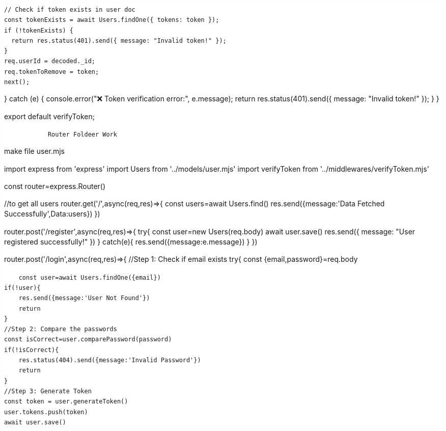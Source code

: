     // Check if token exists in user doc
    const tokenExists = await Users.findOne({ tokens: token });
    if (!tokenExists) {
      return res.status(401).send({ message: "Invalid token!" });
    }
    req.userId = decoded._id;
    req.tokenToRemove = token;
    next();
  } catch (e) {
    console.error("❌ Token verification error:", e.message);
    return res.status(401).send({ message: "Invalid token!" });
  }
}

export default verifyToken;




                Router Foldeer Work
make file user.mjs

import express from 'express'
import Users from '../models/user.mjs'
import verifyToken from '../middlewares/verifyToken.mjs'

const router=express.Router()

//to get all users
router.get('/',async(req,res)=>{
    const users=await Users.find()
    res.send({message:'Data Fetched Successfully',Data:users})
})

router.post('/register',async(req,res)=>{
    try{
    const user=new Users(req.body)
    await user.save()
    res.send({ message: "User registered successfully!" })
    }
    catch(e){
        res.send({message:e.message})
    }
})

router.post('/login',async(req,res)=>{
    //Step 1: Check if email exists
    try{
        const {email,password}=req.body

        const user=await Users.findOne({email})
    if(!user){
        res.send({message:'User Not Found'})
        return
    }
    //Step 2: Compare the passwords
    const isCorrect=user.comparePassword(password)
    if(!isCorrect){
        res.status(404).send({message:'Invalid Password'})
        return
    }
    //Step 3: Generate Token
    const token = user.generateToken()
    user.tokens.push(token)
    await user.save()
